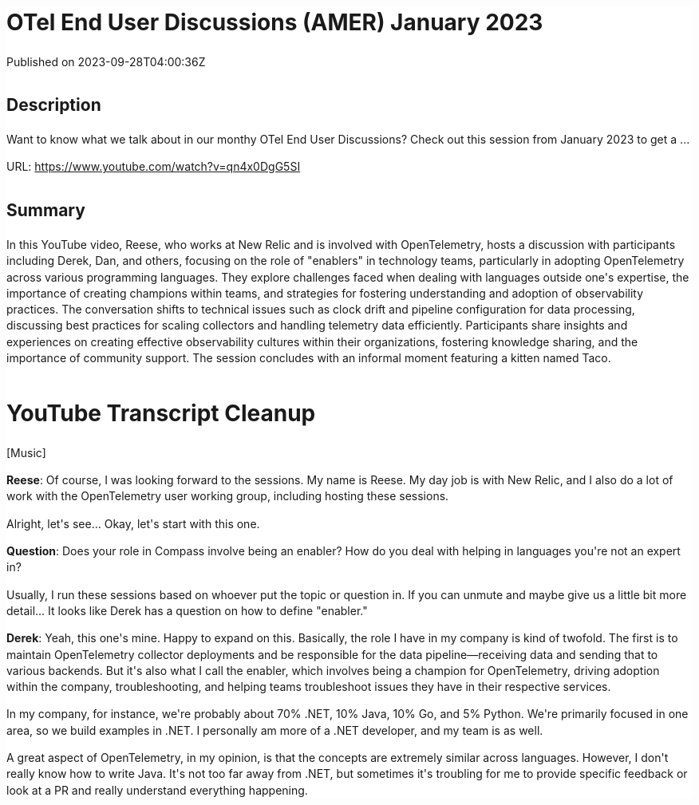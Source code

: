 # OTel End User Discussions (AMER) January 2023

Published on 2023-09-28T04:00:36Z

## Description

Want to know what we talk about in our monthy OTel End User Discussions? Check out this session from January 2023 to get a ...

URL: https://www.youtube.com/watch?v=qn4x0DgG5SI

## Summary

In this YouTube video, Reese, who works at New Relic and is involved with OpenTelemetry, hosts a discussion with participants including Derek, Dan, and others, focusing on the role of "enablers" in technology teams, particularly in adopting OpenTelemetry across various programming languages. They explore challenges faced when dealing with languages outside one's expertise, the importance of creating champions within teams, and strategies for fostering understanding and adoption of observability practices. The conversation shifts to technical issues such as clock drift and pipeline configuration for data processing, discussing best practices for scaling collectors and handling telemetry data efficiently. Participants share insights and experiences on creating effective observability cultures within their organizations, fostering knowledge sharing, and the importance of community support. The session concludes with an informal moment featuring a kitten named Taco.

# YouTube Transcript Cleanup

[Music]

**Reese**: Of course, I was looking forward to the sessions. My name is Reese. My day job is with New Relic, and I also do a lot of work with the OpenTelemetry user working group, including hosting these sessions. 

Alright, let's see... Okay, let's start with this one. 

**Question**: Does your role in Compass involve being an enabler? How do you deal with helping in languages you're not an expert in? 

Usually, I run these sessions based on whoever put the topic or question in. If you can unmute and maybe give us a little bit more detail... It looks like Derek has a question on how to define "enabler."

**Derek**: Yeah, this one's mine. Happy to expand on this. Basically, the role I have in my company is kind of twofold. The first is to maintain OpenTelemetry collector deployments and be responsible for the data pipeline—receiving data and sending that to various backends. But it's also what I call the enabler, which involves being a champion for OpenTelemetry, driving adoption within the company, troubleshooting, and helping teams troubleshoot issues they have in their respective services.

In my company, for instance, we're probably about 70% .NET, 10% Java, 10% Go, and 5% Python. We're primarily focused in one area, so we build examples in .NET. I personally am more of a .NET developer, and my team is as well. 

A great aspect of OpenTelemetry, in my opinion, is that the concepts are extremely similar across languages. However, I don't really know how to write Java. It's not too far away from .NET, but sometimes it's troubling for me to provide specific feedback or look at a PR and really understand everything happening. 
